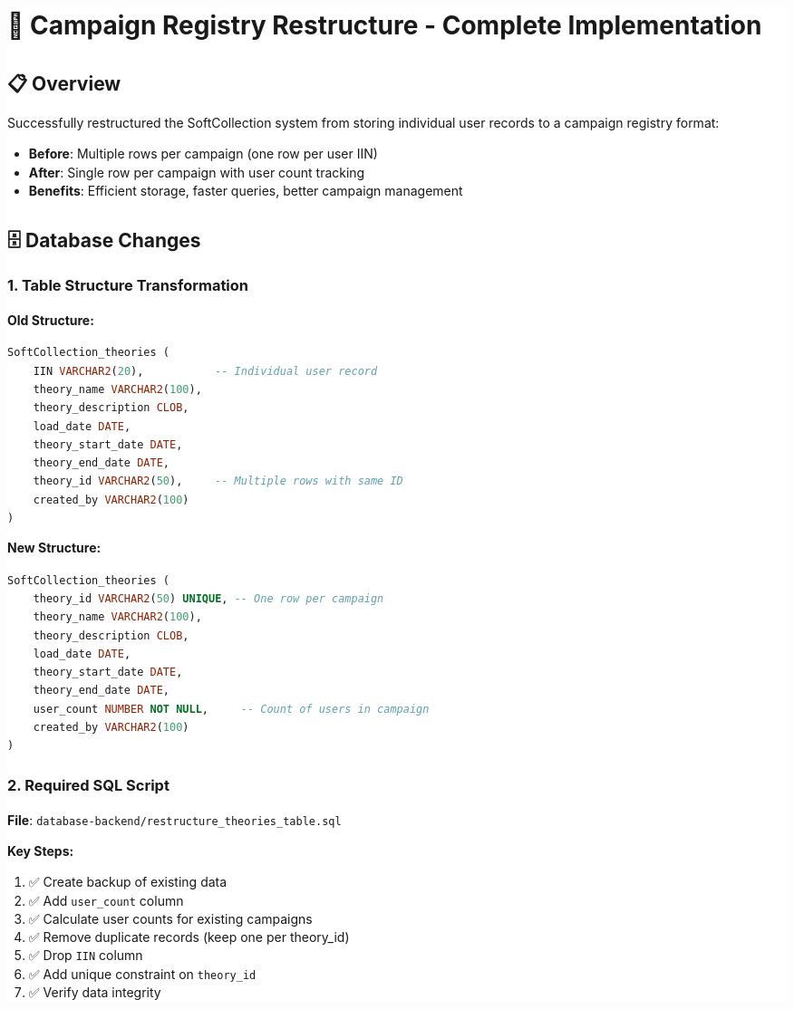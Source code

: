 # 🎯 Campaign Registry Restructure - Complete Implementation

## 📋 Overview

Successfully restructured the SoftCollection system from storing individual user records to a campaign registry format:

- **Before**: Multiple rows per campaign (one row per user IIN)
- **After**: Single row per campaign with user count tracking
- **Benefits**: Efficient storage, faster queries, better campaign management

## 🗄️ Database Changes

### 1. Table Structure Transformation

**Old Structure:**
```sql
SoftCollection_theories (
    IIN VARCHAR2(20),           -- Individual user record
    theory_name VARCHAR2(100),
    theory_description CLOB,
    load_date DATE,
    theory_start_date DATE,
    theory_end_date DATE,
    theory_id VARCHAR2(50),     -- Multiple rows with same ID
    created_by VARCHAR2(100)
)
```

**New Structure:**
```sql
SoftCollection_theories (
    theory_id VARCHAR2(50) UNIQUE, -- One row per campaign
    theory_name VARCHAR2(100),
    theory_description CLOB,
    load_date DATE,
    theory_start_date DATE,
    theory_end_date DATE,
    user_count NUMBER NOT NULL,     -- Count of users in campaign
    created_by VARCHAR2(100)
)
```

### 2. Required SQL Script

**File**: `database-backend/restructure_theories_table.sql`

**Key Steps:**
1. ✅ Create backup of existing data
2. ✅ Add `user_count` column
3. ✅ Calculate user counts for existing campaigns
4. ✅ Remove duplicate records (keep one per theory_id)
5. ✅ Drop `IIN` column
6. ✅ Add unique constraint on `theory_id`
7. ✅ Verify data integrity
